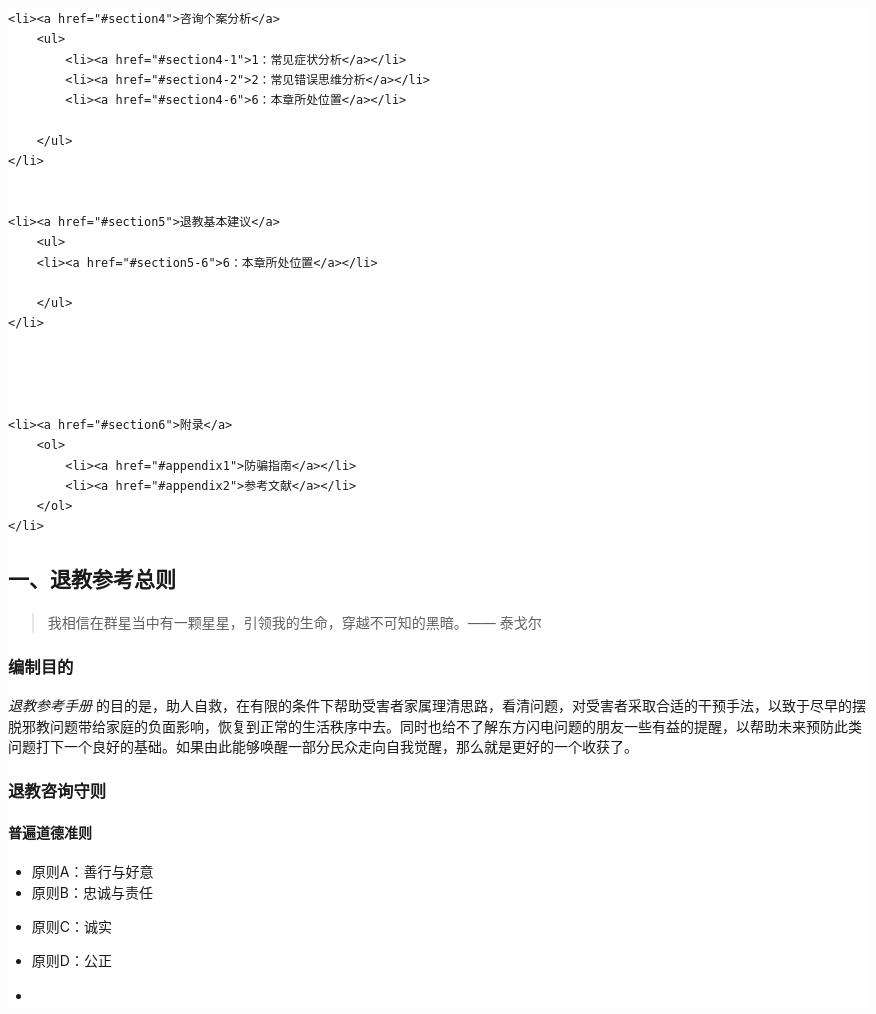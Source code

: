     <li><a href="#section4">咨询个案分析</a>
        <ul>
            <li><a href="#section4-1">1：常见症状分析</a></li>
            <li><a href="#section4-2">2：常见错误思维分析</a></li>
            <li><a href="#section4-6">6：本章所处位置</a></li>

        </ul>
    </li>
   

    <li><a href="#section5">退教基本建议</a>
        <ul>
        <li><a href="#section5-6">6：本章所处位置</a></li>

        </ul>
    </li>
   



    <li><a href="#section6">附录</a>
        <ol>
            <li><a href="#appendix1">防骗指南</a></li>
            <li><a href="#appendix2">参考文献</a></li>
        </ol>
    </li>
</ol>

<h2 id="section1">一、退教参考总则</h2>

<blockquote><p> 我相信在群星当中有一颗星星，引领我的生命，穿越不可知的黑暗。—— 泰戈尔 </p></blockquote>




<h3 id="section1-1">编制目的</h3>

<p><em>退教参考手册</em> 的目的是，助人自救，在有限的条件下帮助受害者家属理清思路，看清问题，对受害者采取合适的干预手法，以致于尽早的摆脱邪教问题带给家庭的负面影响，恢复到正常的生活秩序中去。同时也给不了解东方闪电问题的朋友一些有益的提醒，以帮助未来预防此类问题打下一个良好的基础。如果由此能够唤醒一部分民众走向自我觉醒，那么就是更好的一个收获了。</p>



<h3 id="section1-2">退教咨询守则</h3>
<h4>普遍道德准则</h4>

<ul>
<li>
原则A：善行与好意
</li>
<li>
原则B：忠诚与责任
</li>
<li>

原则C：诚实
</li>
<li>

原则D：公正
</li>
<li>
